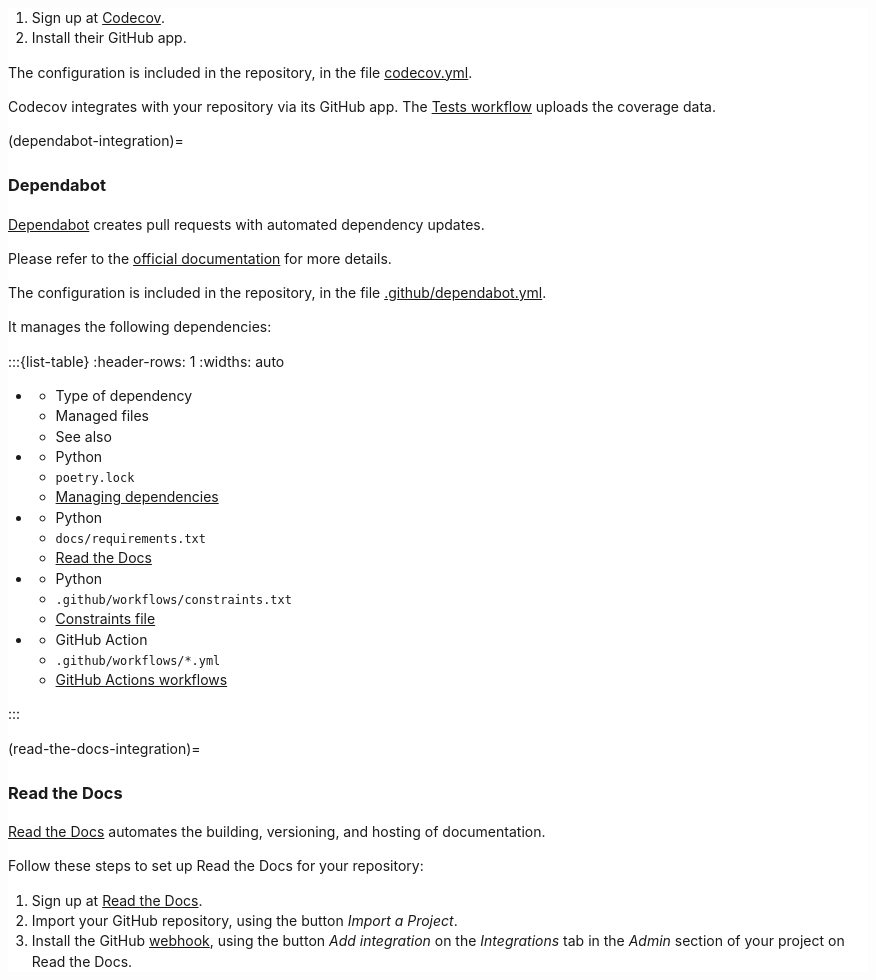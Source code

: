 1. Sign up at [Codecov].
2. Install their GitHub app.

The configuration is included in the repository,
in the file [codecov.yml][codecov configuration].

Codecov integrates with your repository
via its GitHub app.
The [Tests workflow](the-tests-workflow) uploads the coverage data.

(dependabot-integration)=

### Dependabot

[Dependabot] creates pull requests with automated dependency updates.

Please refer to the [official documentation][dependabot docs] for more details.

The configuration is included in the repository, in the file [.github/dependabot.yml].

It manages the following dependencies:

:::{list-table}
:header-rows: 1
:widths: auto

- - Type of dependency
  - Managed files
  - See also
- - Python
  - `poetry.lock`
  - [Managing dependencies](managing-dependencies)
- - Python
  - `docs/requirements.txt`
  - [Read the Docs](read-the-docs-integration)
- - Python
  - `.github/workflows/constraints.txt`
  - [Constraints file](workflow-constraints)
- - GitHub Action
  - `.github/workflows/*.yml`
  - [GitHub Actions workflows](github-actions-workflows)

:::

(read-the-docs-integration)=

### Read the Docs

[Read the Docs] automates the building, versioning, and hosting of documentation.

Follow these steps to set up Read the Docs for your repository:

1. Sign up at [Read the Docs].
2. Import your GitHub repository,
   using the button _Import a Project_.
3. Install the GitHub [webhook][readthedocs webhooks],
   using the button _Add integration_
   on the _Integrations_ tab
   in the _Admin_ section of your project
   on Read the Docs.


[--reuse-existing-virtualenvs]: https://nox.thea.codes/en/stable/usage.html#re-using-virtualenvs
[.gitattributes]: https://git-scm.com/book/en/Customizing-Git-Git-Attributes
[.github/dependabot.yml]: https://docs.github.com/en/code-security/dependabot/dependabot-version-updates/configuration-options-for-the-dependabot.yml-file
[.gitignore]: https://git-scm.com/book/en/v2/Git-Basics-Recording-Changes-to-the-Repository#_ignoring
[.readthedocs.yml]: https://docs.readthedocs.io/en/stable/config-file/v2.html
[2022.6.3]: https://github.com/cjolowicz/cookiecutter-hypermodern-python/releases/tag/2022.6.3
[__main__]: https://docs.python.org/3/library/__main__.html
[abstract syntax tree]: https://docs.python.org/3/library/ast.html
[actions/cache]: https://github.com/actions/cache
[actions/checkout]: https://github.com/actions/checkout
[actions/download-artifact]: https://github.com/actions/download-artifact
[actions/setup-python]: https://github.com/actions/setup-python
[actions/upload-artifact]: https://github.com/actions/upload-artifact
[autodoc]: https://www.sphinx-doc.org/en/master/usage/extensions/autodoc.html
[bandit codes]: https://bandit.readthedocs.io/en/latest/plugins/index.html#complete-test-plugin-listing
[bandit]: https://github.com/PyCQA/bandit
[bash]: https://www.gnu.org/software/bash/
[batchelder include]: https://nedbatchelder.com/blog/202008/you_should_include_your_tests_in_coverage.html
[black]: https://github.com/psf/black
[calendar versioning]: https://calver.org
[cannon semver]: https://snarky.ca/why-i-dont-like-semver/
[check-added-large-files]: https://github.com/pre-commit/pre-commit-hooks#check-added-large-files
[check-toml]: https://github.com/pre-commit/pre-commit-hooks#check-toml
[check-yaml]: https://github.com/pre-commit/pre-commit-hooks#check-yaml
[click.testing.clirunner]: https://click.palletsprojects.com/en/7.x/testing/
[click]: https://click.palletsprojects.com/
[cobertura]: https://cobertura.github.io/cobertura/
[codecov configuration]: https://docs.codecov.com/docs/codecov-yaml
[codecov/codecov-action]: https://github.com/codecov/codecov-action
[codecov]: https://about.codecov.io/
[constraints file]: https://pip.pypa.io/en/stable/user_guide/#constraints-files
[contributor covenant]: https://www.contributor-covenant.org
[cookiecutter]: https://github.com/cookiecutter/cookiecutter
[coverage.py]: https://coverage.readthedocs.io/
[crazy-max/ghaction-github-labeler]: https://github.com/crazy-max/ghaction-github-labeler
[cupper]: https://github.com/senseyeio/cupper
[curl]: https://curl.se
[cyclomatic complexity]: https://en.wikipedia.org/wiki/Cyclomatic_complexity
[darglint codes]: https://github.com/terrencepreilly/darglint#error-codes
[darglint]: https://github.com/terrencepreilly/darglint
[dependabot docs]: https://docs.github.com/en/code-security/dependabot/dependabot-version-updates
[dependabot issue 4435]: https://github.com/dependabot/dependabot-core/issues/4435
[dependabot]: https://github.com/features/security/
[dev-prod parity]: https://12factor.net/dev-prod-parity
[editable install]: https://pip.pypa.io/en/stable/cli/pip_install/#install-editable
[end-of-file-fixer]: https://github.com/pre-commit/pre-commit-hooks#end-of-file-fixer
[flake8 configuration]: https://flake8.pycqa.org/en/latest/user/configuration.html
[flake8-bandit]: https://github.com/tylerwince/flake8-bandit
[flake8-bugbear codes]: https://github.com/PyCQA/flake8-bugbear#list-of-warnings
[flake8-bugbear]: https://github.com/PyCQA/flake8-bugbear
[flake8-docstrings]: https://github.com/pycqa/flake8-docstrings
[flake8-rst-docstrings codes]: https://github.com/peterjc/flake8-rst-docstrings#flake8-validation-codes
[flake8-rst-docstrings]: https://github.com/peterjc/flake8-rst-docstrings
[flake8]: http://flake8.pycqa.org
[furo]: https://pradyunsg.me/furo/
[future imports]: https://docs.python.org/3/library/__future__.html
[gabor version]: https://bernat.tech/posts/version-numbers/
[git hook]: https://git-scm.com/book/en/v2/Customizing-Git-Git-Hooks
[git]: https://www.git-scm.com
[github actions artifacts]: https://docs.github.com/en/actions/using-workflows/storing-workflow-data-as-artifacts
[github actions runners]: https://docs.github.com/en/actions/using-github-hosted-runners/about-github-hosted-runners#supported-runners-and-hardware-resources
[github actions syntax]: https://docs.github.com/en/actions/using-workflows/workflow-syntax-for-github-actions
[github actions]: https://github.com/features/actions
[github labeler]: https://github.com/marketplace/actions/github-labeler
[github release]: https://docs.github.com/en/repositories/releasing-projects-on-github/about-releases
[github renaming]: https://github.com/github/renaming
[github]: https://github.com/
[google docstring style]: https://google.github.io/styleguide/pyguide.html#38-comments-and-docstrings
[hypermodern python blog]: https://cjolowicz.github.io/posts/hypermodern-python-01-setup/
[hypermodern python chapter 1]: https://medium.com/@cjolowicz/hypermodern-python-d44485d9d769
[hypermodern python chapter 2]: https://medium.com/@cjolowicz/hypermodern-python-2-testing-ae907a920260
[hypermodern python chapter 3]: https://medium.com/@cjolowicz/hypermodern-python-3-linting-e2f15708da80
[hypermodern python chapter 4]: https://medium.com/@cjolowicz/hypermodern-python-4-typing-31bcf12314ff
[hypermodern python chapter 5]: https://medium.com/@cjolowicz/hypermodern-python-5-documentation-13219991028c
[hypermodern python chapter 6]: https://medium.com/@cjolowicz/hypermodern-python-6-ci-cd-b233accfa2f6
[hypermodern python cookiecutter]: https://github.com/cjolowicz/cookiecutter-hypermodern-python
[hypermodern python]: https://medium.com/@cjolowicz/hypermodern-python-d44485d9d769
[import hook]: https://docs.python.org/3/reference/import.html#import-hooks
[install.python-poetry.org]: https://install.python-poetry.org
[isort black profile]: https://pycqa.github.io/isort/docs/configuration/black_compatibility.html
[isort force_single_line]: https://pycqa.github.io/isort/docs/configuration/options.html#force-single-line
[isort lines_after_imports]: https://pycqa.github.io/isort/docs/configuration/options.html#lines-after-imports
[isort]: https://pycqa.github.io/isort/
[jinja]: https://palletsprojects.com/p/jinja/
[json]: https://www.json.org/
[markdown]: https://spec.commonmark.org/current/
[mccabe codes]: https://github.com/PyCQA/mccabe#plugin-for-flake8
[mccabe]: https://github.com/PyCQA/mccabe
[mit license]: https://opensource.org/license/mit/
[mypy configuration]: https://mypy.readthedocs.io/en/stable/config_file.html
[mypy]: https://mypy-lang.org/
[myst]: https://myst-parser.readthedocs.io/
[napoleon]: https://www.sphinx-doc.org/en/master/usage/extensions/napoleon.html
[nox-poetry]: https://nox-poetry.readthedocs.io/
[nox]: https://nox.thea.codes/
[package metadata]: https://packaging.python.org/en/latest/specifications/core-metadata/
[pep 257]: https://peps.python.org/pep-0257/
[pep 440]: https://peps.python.org/pep-0440/
[pep 517]: https://peps.python.org/pep-0517/
[pep 518]: https://peps.python.org/pep-0518/
[pep 561]: https://peps.python.org/pep-0561/
[pep 8]: https://peps.python.org/pep-0008/
[pep8-naming codes]: https://github.com/pycqa/pep8-naming#pep-8-naming-conventions
[pep8-naming]: https://github.com/pycqa/pep8-naming
[pip install]: https://pip.pypa.io/en/stable/reference/pip_install/
[pip]: https://pip.pypa.io/
[pipx]: https://pipxproject.github.io/pipx/
[poetry add]: https://python-poetry.org/docs/cli/#add
[poetry env]: https://python-poetry.org/docs/managing-environments/
[poetry export]: https://python-poetry.org/docs/cli/#export
[poetry install]: https://python-poetry.org/docs/cli/#install
[poetry remove]: https://python-poetry.org/docs/cli/#remove
[poetry run]: https://python-poetry.org/docs/cli/#run
[poetry show]: https://python-poetry.org/docs/cli/#show
[poetry update]: https://python-poetry.org/docs/cli/#update
[poetry version]: https://python-poetry.org/docs/cli/#version
[poetry]: https://python-poetry.org/
[pre-commit autoupdate]: https://pre-commit.com/#pre-commit-autoupdate
[pre-commit configuration]: https://pre-commit.com/#adding-pre-commit-plugins-to-your-project
[pre-commit repository-local hooks]: https://pre-commit.com/#repository-local-hooks
[pre-commit system hooks]: https://pre-commit.com/#system
[pre-commit-hooks]: https://github.com/pre-commit/pre-commit-hooks
[pre-commit]: https://pre-commit.com/
[prettier]: https://prettier.io/
[pycodestyle codes]: https://pycodestyle.pycqa.org/en/latest/intro.html#error-codes
[pycodestyle]: https://pycodestyle.pycqa.org/en/latest/
[pydocstyle codes]: http://www.pydocstyle.org/en/stable/error_codes.html
[pydocstyle]: http://www.pydocstyle.org/
[pyenv wiki]: https://github.com/pyenv/pyenv/wiki/Common-build-problems
[pyenv]: https://github.com/pyenv/pyenv
[pyflakes codes]: https://flake8.pycqa.org/en/latest/user/error-codes.html
[pyflakes]: https://github.com/PyCQA/pyflakes
[pygments]: https://pygments.org/
[pypa/gh-action-pypi-publish]: https://github.com/pypa/gh-action-pypi-publish
[pypi]: https://pypi.org/
[pyproject.toml]: https://python-poetry.org/docs/pyproject/
[pytest layout]: https://docs.pytest.org/en/latest/explanation/goodpractices.html#choosing-a-test-layout-import-rules
[pytest]: https://docs.pytest.org/en/latest/
[python build]: https://python-poetry.org/docs/cli/#build
[python package]: https://docs.python.org/3/tutorial/modules.html#packages
[python publish]: https://python-poetry.org/docs/cli/#publish
[python website]: https://www.python.org/
[pyupgrade]: https://github.com/asottile/pyupgrade
[read the docs]: https://readthedocs.org/
[readthedocs webhooks]: https://docs.readthedocs.io/en/stable/webhooks.html
[relative imports]: https://docs.python.org/3/reference/import.html#package-relative-imports
[release drafter]: https://github.com/release-drafter/release-drafter
[release-drafter/release-drafter]: https://github.com/release-drafter/release-drafter
[requirements file]: https://pip.readthedocs.io/en/stable/user_guide/#requirements-files
[restructuredtext]: https://docutils.sourceforge.io/rst.html
[safety]: https://github.com/pyupio/safety
[salsify/action-detect-and-tag-new-version]: https://github.com/salsify/action-detect-and-tag-new-version
[schlawack semantic]: https://hynek.me/articles/semver-will-not-save-you/
[schreiner constraints]: https://iscinumpy.dev/post/bound-version-constraints/
[schreiner poetry]: https://iscinumpy.dev/post/poetry-versions/
[semantic versioning]: https://semver.org/
[sphinx configuration]: https://www.sphinx-doc.org/en/master/usage/configuration.html
[sphinx-autobuild]: https://github.com/executablebooks/sphinx-autobuild
[sphinx-click]: https://sphinx-click.readthedocs.io/
[sphinx]: http://www.sphinx-doc.org/
[test fixture]: https://docs.pytest.org/en/latest/explanation/fixtures.html#about-fixtures
[testpypi]: https://test.pypi.org/
[toml]: https://github.com/toml-lang/toml
[tox]: https://tox.readthedocs.io/
[trailing-whitespace]: https://github.com/pre-commit/pre-commit-hooks#trailing-whitespace
[type annotations]: https://docs.python.org/3/library/typing.html
[typeguard]: https://github.com/agronholm/typeguard
[unix-style line endings]: https://en.wikipedia.org/wiki/Newline
[versions and constraints]: https://python-poetry.org/docs/dependency-specification/
[virtual environment]: https://docs.python.org/3/tutorial/venv.html
[virtualenv]: https://virtualenv.pypa.io/
[wheel]: https://www.python.org/dev/peps/pep-0427/
[xdoctest]: https://github.com/Erotemic/xdoctest
[yaml]: https://yaml.org/